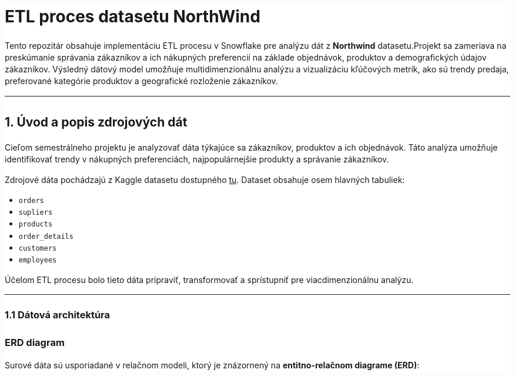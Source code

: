 # **ETL proces datasetu NorthWind**

Tento repozitár obsahuje implementáciu ETL procesu v Snowflake pre analýzu dát z **Northwind** datasetu.Projekt sa zameriava na preskúmanie správania zákazníkov a ich nákupných preferencií na základe objednávok, produktov a demografických údajov zákazníkov. Výsledný dátový model umožňuje multidimenzionálnu analýzu a vizualizáciu kľúčových metrík, ako sú trendy predaja, preferované kategórie produktov a geografické rozloženie zákazníkov.

---
## **1. Úvod a popis zdrojových dát**
Cieľom semestrálneho projektu je analyzovať dáta týkajúce sa zákazníkov, produktov a ich objednávok. Táto analýza umožňuje identifikovať trendy v nákupných preferenciách, najpopulárnejšie produkty a správanie zákazníkov.

Zdrojové dáta pochádzajú z Kaggle datasetu dostupného [tu]([https://www.kaggle.com/datasets/cleveranjosqlik/csv-northwind-database]). Dataset obsahuje osem hlavných tabuliek:
- `orders`
- `supliers`
- `products`
- `order_details`
- `customers`
- `employees`

Účelom ETL procesu bolo tieto dáta pripraviť, transformovať a sprístupniť pre viacdimenzionálnu analýzu.

---
### **1.1 Dátová architektúra**

### **ERD diagram**
Surové dáta sú usporiadané v relačnom modeli, ktorý je znázornený na **entitno-relačnom diagrame (ERD)**:

<p align="center">